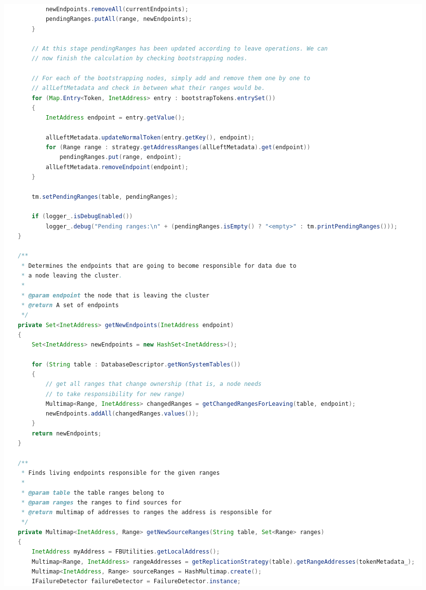 ```java
            newEndpoints.removeAll(currentEndpoints);
            pendingRanges.putAll(range, newEndpoints);
        }

        // At this stage pendingRanges has been updated according to leave operations. We can
        // now finish the calculation by checking bootstrapping nodes.

        // For each of the bootstrapping nodes, simply add and remove them one by one to
        // allLeftMetadata and check in between what their ranges would be.
        for (Map.Entry<Token, InetAddress> entry : bootstrapTokens.entrySet())
        {
            InetAddress endpoint = entry.getValue();

            allLeftMetadata.updateNormalToken(entry.getKey(), endpoint);
            for (Range range : strategy.getAddressRanges(allLeftMetadata).get(endpoint))
                pendingRanges.put(range, endpoint);
            allLeftMetadata.removeEndpoint(endpoint);
        }

        tm.setPendingRanges(table, pendingRanges);

        if (logger_.isDebugEnabled())
            logger_.debug("Pending ranges:\n" + (pendingRanges.isEmpty() ? "<empty>" : tm.printPendingRanges()));
    }

    /**
     * Determines the endpoints that are going to become responsible for data due to
     * a node leaving the cluster.
     *
     * @param endpoint the node that is leaving the cluster
     * @return A set of endpoints
     */
    private Set<InetAddress> getNewEndpoints(InetAddress endpoint)
    {
        Set<InetAddress> newEndpoints = new HashSet<InetAddress>();

        for (String table : DatabaseDescriptor.getNonSystemTables())
        {
            // get all ranges that change ownership (that is, a node needs
            // to take responsibility for new range)
            Multimap<Range, InetAddress> changedRanges = getChangedRangesForLeaving(table, endpoint);
            newEndpoints.addAll(changedRanges.values());
        }
        return newEndpoints;
    }

    /**
     * Finds living endpoints responsible for the given ranges
     *
     * @param table the table ranges belong to
     * @param ranges the ranges to find sources for
     * @return multimap of addresses to ranges the address is responsible for
     */
    private Multimap<InetAddress, Range> getNewSourceRanges(String table, Set<Range> ranges) 
    {
        InetAddress myAddress = FBUtilities.getLocalAddress();
        Multimap<Range, InetAddress> rangeAddresses = getReplicationStrategy(table).getRangeAddresses(tokenMetadata_);
        Multimap<InetAddress, Range> sourceRanges = HashMultimap.create();
        IFailureDetector failureDetector = FailureDetector.instance;

```